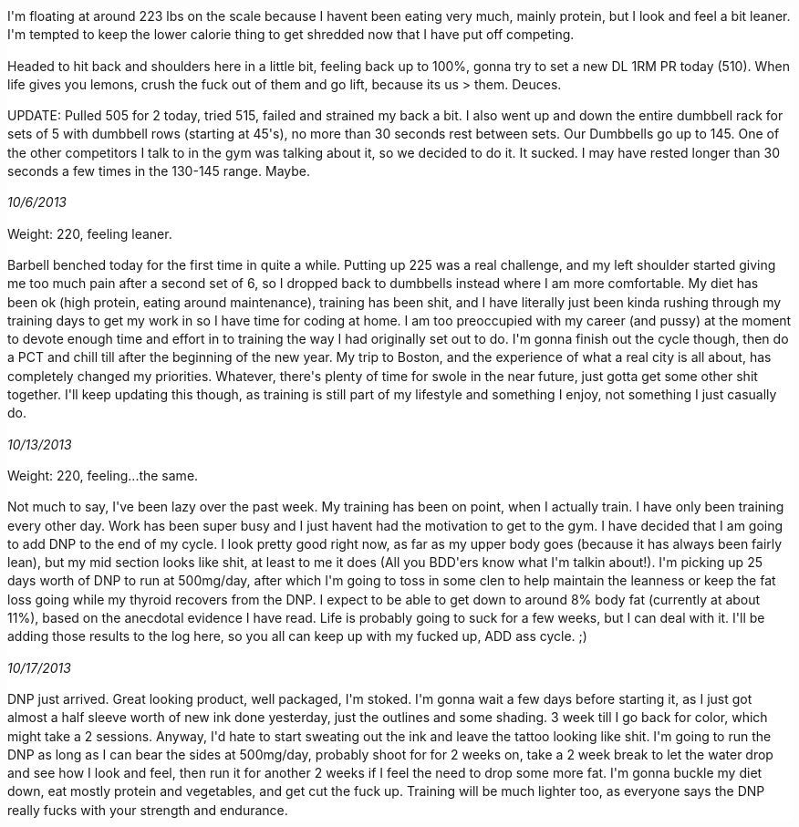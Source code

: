 
I'm floating at around 223 lbs on the scale because I havent been eating very much, mainly protein, but I look and feel a bit leaner. I'm tempted to keep the lower calorie thing to get shredded now that I have put off competing.

Headed to hit back and shoulders here in a little bit, feeling back up to 100%, gonna try to set a new DL 1RM PR today (510). When life gives you lemons, crush the fuck out of them and go lift, because its us > them. Deuces.

UPDATE: Pulled 505 for 2 today, tried 515, failed and strained my back a bit. I also went up and down the entire dumbbell rack for sets of 5 with dumbbell rows (starting at 45's), no more than 30 seconds rest between sets. Our Dumbbells go up to 145. One of the other competitors I talk to in the gym was talking about it, so we decided to do it. It sucked. I may have rested longer than 30 seconds a few times in the 130-145 range. Maybe.

*10/6/2013*

Weight: 220, feeling leaner.

Barbell benched today for the first time in quite a while. Putting up 225 was a real challenge, and my left shoulder started giving me too much pain after a second set of 6, so I dropped back to dumbbells instead where I am more comfortable. My diet has been ok (high protein, eating around maintenance), training has been shit, and I have literally just been kinda rushing through my training days to get my work in so I have time for coding at home. I am too preoccupied with my career (and pussy) at the moment to devote enough time and effort in to training the way I had originally set out to do. I'm gonna finish out the cycle though, then do a PCT and chill till after the beginning of the new year. My trip to Boston, and the experience of what a real city is all about, has completely changed my priorities. Whatever, there's plenty of time for swole in the near future, just gotta get some other shit together. I'll keep updating this though, as training is still part of my lifestyle and something I enjoy, not something I just casually do.

*10/13/2013*

Weight: 220, feeling...the same.

Not much to say, I've been lazy over the past week. My training has been on point, when I actually train. I have only been training every other day. Work has been super busy and I just havent had the motivation to get to the gym. I have decided that I am going to add DNP to the end of my cycle. I look pretty good right now, as far as my upper body goes (because it has always been fairly lean), but my mid section looks like shit, at least to me it does (All you BDD'ers know what I'm talkin about!). I'm picking up 25 days worth of DNP to run at 500mg/day, after which I'm going to toss in some clen to help maintain the leanness or keep the fat loss going while my thyroid recovers from the DNP. I expect to be able to get down to around 8% body fat (currently at about 11%), based on the anecdotal evidence I have read. Life is probably going to suck for a few weeks, but I can deal with it. I'll be adding those results to the log here, so you all can keep up with my fucked up, ADD ass cycle. ;)

*10/17/2013*

DNP just arrived. Great looking product, well packaged, I'm stoked. I'm gonna wait a few days before starting it, as I just got almost a half sleeve worth of new ink done yesterday, just the outlines and some shading. 3 week till I go back for color, which might take a 2 sessions. Anyway, I'd hate to start sweating out the ink and leave the tattoo looking like shit. I'm going to run the DNP as long as I can bear the sides at 500mg/day, probably shoot for for 2 weeks on, take a 2 week break to let the water drop and see how I look and feel, then run it for another 2 weeks if I feel the need to drop some more fat. I'm gonna buckle my diet down, eat mostly protein and vegetables, and get cut the fuck up. Training will be much lighter too, as everyone says the DNP really fucks with your strength and endurance.
